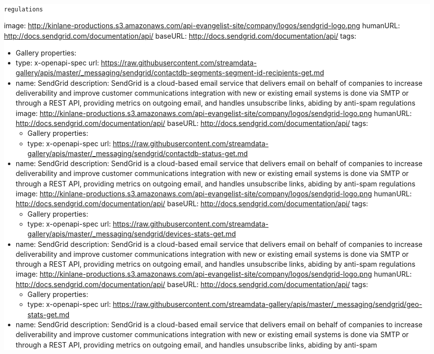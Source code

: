     regulations
  image: http://kinlane-productions.s3.amazonaws.com/api-evangelist-site/company/logos/sendgrid-logo.png
  humanURL: http://docs.sendgrid.com/documentation/api/
  baseURL: http://docs.sendgrid.com/documentation/api/
  tags:
  - Gallery
  properties:
  - type: x-openapi-spec
    url: https://raw.githubusercontent.com/streamdata-gallery/apis/master/_messaging/sendgrid/contactdb-segments-segment-id-recipients-get.md
- name: SendGrid
  description: SendGrid is a cloud-based email service that delivers email on behalf
    of companies to increase deliverability and improve customer communications integration
    with new or existing email systems is done via SMTP or through a REST API, providing
    metrics on outgoing email, and handles unsubscribe links, abiding by anti-spam
    regulations
  image: http://kinlane-productions.s3.amazonaws.com/api-evangelist-site/company/logos/sendgrid-logo.png
  humanURL: http://docs.sendgrid.com/documentation/api/
  baseURL: http://docs.sendgrid.com/documentation/api/
  tags:
  - Gallery
  properties:
  - type: x-openapi-spec
    url: https://raw.githubusercontent.com/streamdata-gallery/apis/master/_messaging/sendgrid/contactdb-status-get.md
- name: SendGrid
  description: SendGrid is a cloud-based email service that delivers email on behalf
    of companies to increase deliverability and improve customer communications integration
    with new or existing email systems is done via SMTP or through a REST API, providing
    metrics on outgoing email, and handles unsubscribe links, abiding by anti-spam
    regulations
  image: http://kinlane-productions.s3.amazonaws.com/api-evangelist-site/company/logos/sendgrid-logo.png
  humanURL: http://docs.sendgrid.com/documentation/api/
  baseURL: http://docs.sendgrid.com/documentation/api/
  tags:
  - Gallery
  properties:
  - type: x-openapi-spec
    url: https://raw.githubusercontent.com/streamdata-gallery/apis/master/_messaging/sendgrid/devices-stats-get.md
- name: SendGrid
  description: SendGrid is a cloud-based email service that delivers email on behalf
    of companies to increase deliverability and improve customer communications integration
    with new or existing email systems is done via SMTP or through a REST API, providing
    metrics on outgoing email, and handles unsubscribe links, abiding by anti-spam
    regulations
  image: http://kinlane-productions.s3.amazonaws.com/api-evangelist-site/company/logos/sendgrid-logo.png
  humanURL: http://docs.sendgrid.com/documentation/api/
  baseURL: http://docs.sendgrid.com/documentation/api/
  tags:
  - Gallery
  properties:
  - type: x-openapi-spec
    url: https://raw.githubusercontent.com/streamdata-gallery/apis/master/_messaging/sendgrid/geo-stats-get.md
- name: SendGrid
  description: SendGrid is a cloud-based email service that delivers email on behalf
    of companies to increase deliverability and improve customer communications integration
    with new or existing email systems is done via SMTP or through a REST API, providing
    metrics on outgoing email, and handles unsubscribe links, abiding by anti-spam